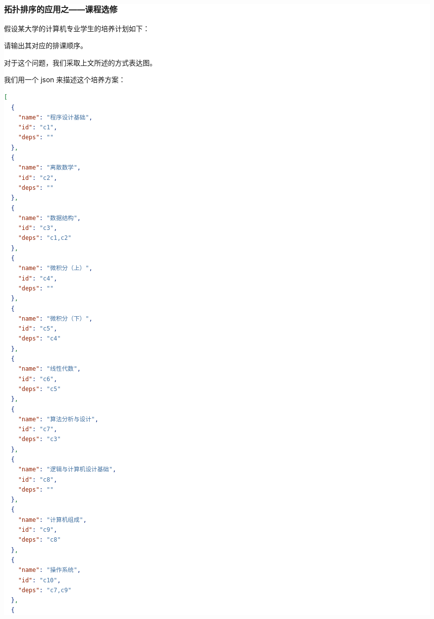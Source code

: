 ### 拓扑排序的应用之——课程选修

假设某大学的计算机专业学生的培养计划如下：

<MarkdownImage src='https://res.cdn.changbaimg.com/-/e83b36fff2b44573/%E8%AF%BE%E7%A8%8B%E9%A1%BA%E5%BA%8F.png' />

请输出其对应的排课顺序。

对于这个问题，我们采取上文所述的方式表达图。

我们用一个 json 来描述这个培养方案：

```json
[
  {
    "name": "程序设计基础",
    "id": "c1",
    "deps": ""
  },
  {
    "name": "离散数学",
    "id": "c2",
    "deps": ""
  },
  {
    "name": "数据结构",
    "id": "c3",
    "deps": "c1,c2"
  },
  {
    "name": "微积分（上）",
    "id": "c4",
    "deps": ""
  },
  {
    "name": "微积分（下）",
    "id": "c5",
    "deps": "c4"
  },
  {
    "name": "线性代数",
    "id": "c6",
    "deps": "c5"
  },
  {
    "name": "算法分析与设计",
    "id": "c7",
    "deps": "c3"
  },
  {
    "name": "逻辑与计算机设计基础",
    "id": "c8",
    "deps": ""
  },
  {
    "name": "计算机组成",
    "id": "c9",
    "deps": "c8"
  },
  {
    "name": "操作系统",
    "id": "c10",
    "deps": "c7,c9"
  },
  {
```